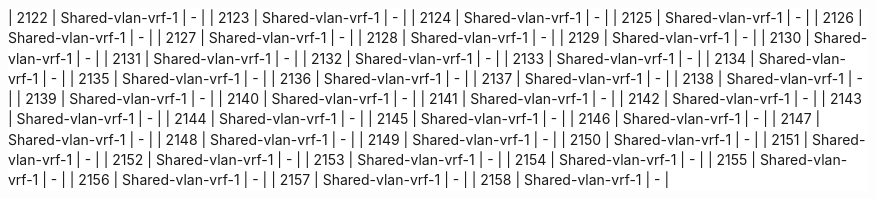 | 2122 | Shared-vlan-vrf-1 | - |
| 2123 | Shared-vlan-vrf-1 | - |
| 2124 | Shared-vlan-vrf-1 | - |
| 2125 | Shared-vlan-vrf-1 | - |
| 2126 | Shared-vlan-vrf-1 | - |
| 2127 | Shared-vlan-vrf-1 | - |
| 2128 | Shared-vlan-vrf-1 | - |
| 2129 | Shared-vlan-vrf-1 | - |
| 2130 | Shared-vlan-vrf-1 | - |
| 2131 | Shared-vlan-vrf-1 | - |
| 2132 | Shared-vlan-vrf-1 | - |
| 2133 | Shared-vlan-vrf-1 | - |
| 2134 | Shared-vlan-vrf-1 | - |
| 2135 | Shared-vlan-vrf-1 | - |
| 2136 | Shared-vlan-vrf-1 | - |
| 2137 | Shared-vlan-vrf-1 | - |
| 2138 | Shared-vlan-vrf-1 | - |
| 2139 | Shared-vlan-vrf-1 | - |
| 2140 | Shared-vlan-vrf-1 | - |
| 2141 | Shared-vlan-vrf-1 | - |
| 2142 | Shared-vlan-vrf-1 | - |
| 2143 | Shared-vlan-vrf-1 | - |
| 2144 | Shared-vlan-vrf-1 | - |
| 2145 | Shared-vlan-vrf-1 | - |
| 2146 | Shared-vlan-vrf-1 | - |
| 2147 | Shared-vlan-vrf-1 | - |
| 2148 | Shared-vlan-vrf-1 | - |
| 2149 | Shared-vlan-vrf-1 | - |
| 2150 | Shared-vlan-vrf-1 | - |
| 2151 | Shared-vlan-vrf-1 | - |
| 2152 | Shared-vlan-vrf-1 | - |
| 2153 | Shared-vlan-vrf-1 | - |
| 2154 | Shared-vlan-vrf-1 | - |
| 2155 | Shared-vlan-vrf-1 | - |
| 2156 | Shared-vlan-vrf-1 | - |
| 2157 | Shared-vlan-vrf-1 | - |
| 2158 | Shared-vlan-vrf-1 | - |